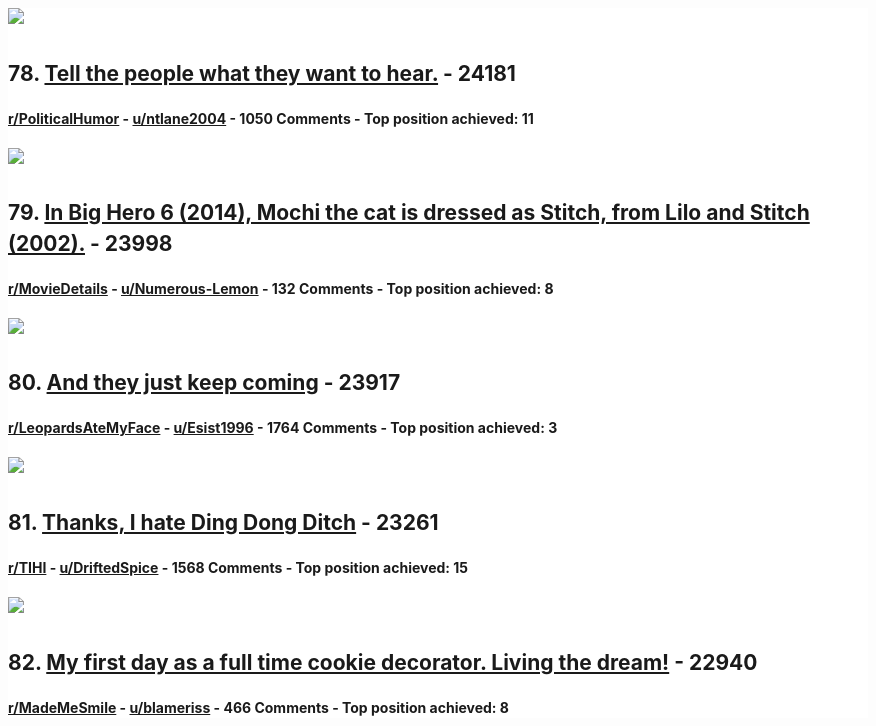 <a href="https://v.redd.it/2ocd3i7iphh71"><img src="https://a.thumbs.redditmedia.com/ja6mRctR7hJgZYwHgFTAhSqcb1W5njyLEwmM_g41hX4.jpg"></img></a>

## 78. [Tell the people what they want to hear.](http://reddit.com/r/PoliticalHumor/comments/p4v6ie/tell_the_people_what_they_want_to_hear/) - 24181
#### [r/PoliticalHumor](http://reddit.com/r/PoliticalHumor) - [u/ntlane2004](http://reddit.com/u/ntlane2004) - 1050 Comments - Top position achieved: 11

<a href="https://i.redd.it/lglvyepvejh71.jpg"><img src="https://b.thumbs.redditmedia.com/5dC1dpaRBXGtR9fjTRezqupkgXJBIVk_jeDF_25uyLo.jpg"></img></a>

## 79. [In Big Hero 6 (2014), Mochi the cat is dressed as Stitch, from Lilo and Stitch (2002).](http://reddit.com/r/MovieDetails/comments/p4tif1/in_big_hero_6_2014_mochi_the_cat_is_dressed_as/) - 23998
#### [r/MovieDetails](http://reddit.com/r/MovieDetails) - [u/Numerous-Lemon](http://reddit.com/u/Numerous-Lemon) - 132 Comments - Top position achieved: 8

<a href="https://i.redd.it/w3pctv19yih71.png"><img src="https://b.thumbs.redditmedia.com/9e9lFdtOUUQ4rCXNJunAREmJq9ctRon3XJ49H6yS6Xc.jpg"></img></a>

## 80. [And they just keep coming](http://reddit.com/r/LeopardsAteMyFace/comments/p5110s/and_they_just_keep_coming/) - 23917
#### [r/LeopardsAteMyFace](http://reddit.com/r/LeopardsAteMyFace) - [u/Esist1996](http://reddit.com/u/Esist1996) - 1764 Comments - Top position achieved: 3

<a href="https://i.redd.it/582gs993ckh71.jpg"><img src="https://b.thumbs.redditmedia.com/ps0rL692zFKJXLKOkKhehyocpSCO9oq9CN1fsai7jRI.jpg"></img></a>

## 81. [Thanks, I hate Ding Dong Ditch](http://reddit.com/r/TIHI/comments/p4xhta/thanks_i_hate_ding_dong_ditch/) - 23261
#### [r/TIHI](http://reddit.com/r/TIHI) - [u/DriftedSpice](http://reddit.com/u/DriftedSpice) - 1568 Comments - Top position achieved: 15

<a href="https://i.redd.it/9lbnzv7d1kh71.jpg"><img src="https://b.thumbs.redditmedia.com/9-rTVVqOf-G1ZIk2lOzh_GAg2UtwEr-S5r-6HThhIbs.jpg"></img></a>

## 82. [My first day as a full time cookie decorator. Living the dream!](http://reddit.com/r/MadeMeSmile/comments/p4lt3z/my_first_day_as_a_full_time_cookie_decorator/) - 22940
#### [r/MadeMeSmile](http://reddit.com/r/MadeMeSmile) - [u/blameriss](http://reddit.com/u/blameriss) - 466 Comments - Top position achieved: 8
